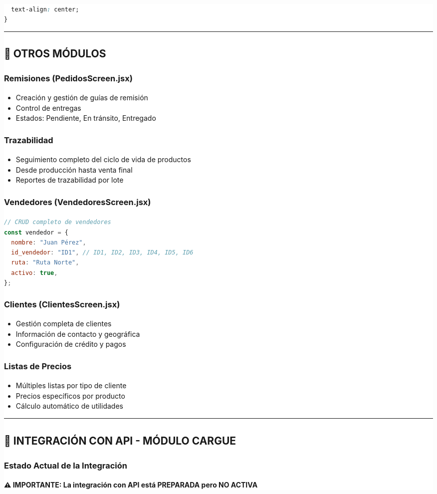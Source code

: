 ```css
  text-align: center;
}
```

---

## 📄 OTROS MÓDULOS

### **Remisiones (PedidosScreen.jsx)**

- Creación y gestión de guías de remisión
- Control de entregas
- Estados: Pendiente, En tránsito, Entregado

### **Trazabilidad**

- Seguimiento completo del ciclo de vida de productos
- Desde producción hasta venta final
- Reportes de trazabilidad por lote

### **Vendedores (VendedoresScreen.jsx)**

```javascript
// CRUD completo de vendedores
const vendedor = {
  nombre: "Juan Pérez",
  id_vendedor: "ID1", // ID1, ID2, ID3, ID4, ID5, ID6
  ruta: "Ruta Norte",
  activo: true,
};
```

### **Clientes (ClientesScreen.jsx)**

- Gestión completa de clientes
- Información de contacto y geográfica
- Configuración de crédito y pagos

### **Listas de Precios**

- Múltiples listas por tipo de cliente
- Precios específicos por producto
- Cálculo automático de utilidades

---

## 🚀 INTEGRACIÓN CON API - MÓDULO CARGUE

### **Estado Actual de la Integración**

**⚠️ IMPORTANTE: La integración con API está PREPARADA pero NO ACTIVA**
